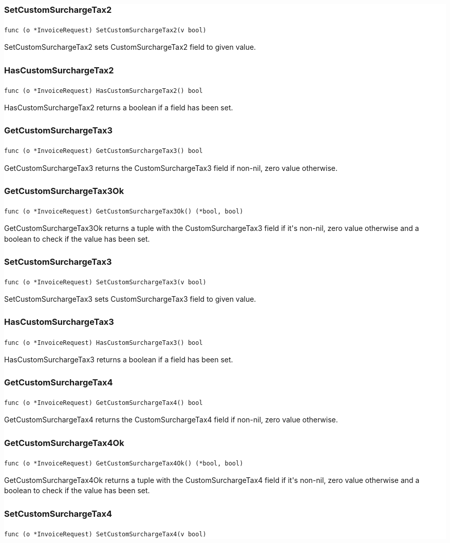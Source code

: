 ### SetCustomSurchargeTax2

`func (o *InvoiceRequest) SetCustomSurchargeTax2(v bool)`

SetCustomSurchargeTax2 sets CustomSurchargeTax2 field to given value.

### HasCustomSurchargeTax2

`func (o *InvoiceRequest) HasCustomSurchargeTax2() bool`

HasCustomSurchargeTax2 returns a boolean if a field has been set.

### GetCustomSurchargeTax3

`func (o *InvoiceRequest) GetCustomSurchargeTax3() bool`

GetCustomSurchargeTax3 returns the CustomSurchargeTax3 field if non-nil, zero value otherwise.

### GetCustomSurchargeTax3Ok

`func (o *InvoiceRequest) GetCustomSurchargeTax3Ok() (*bool, bool)`

GetCustomSurchargeTax3Ok returns a tuple with the CustomSurchargeTax3 field if it's non-nil, zero value otherwise
and a boolean to check if the value has been set.

### SetCustomSurchargeTax3

`func (o *InvoiceRequest) SetCustomSurchargeTax3(v bool)`

SetCustomSurchargeTax3 sets CustomSurchargeTax3 field to given value.

### HasCustomSurchargeTax3

`func (o *InvoiceRequest) HasCustomSurchargeTax3() bool`

HasCustomSurchargeTax3 returns a boolean if a field has been set.

### GetCustomSurchargeTax4

`func (o *InvoiceRequest) GetCustomSurchargeTax4() bool`

GetCustomSurchargeTax4 returns the CustomSurchargeTax4 field if non-nil, zero value otherwise.

### GetCustomSurchargeTax4Ok

`func (o *InvoiceRequest) GetCustomSurchargeTax4Ok() (*bool, bool)`

GetCustomSurchargeTax4Ok returns a tuple with the CustomSurchargeTax4 field if it's non-nil, zero value otherwise
and a boolean to check if the value has been set.

### SetCustomSurchargeTax4

`func (o *InvoiceRequest) SetCustomSurchargeTax4(v bool)`
